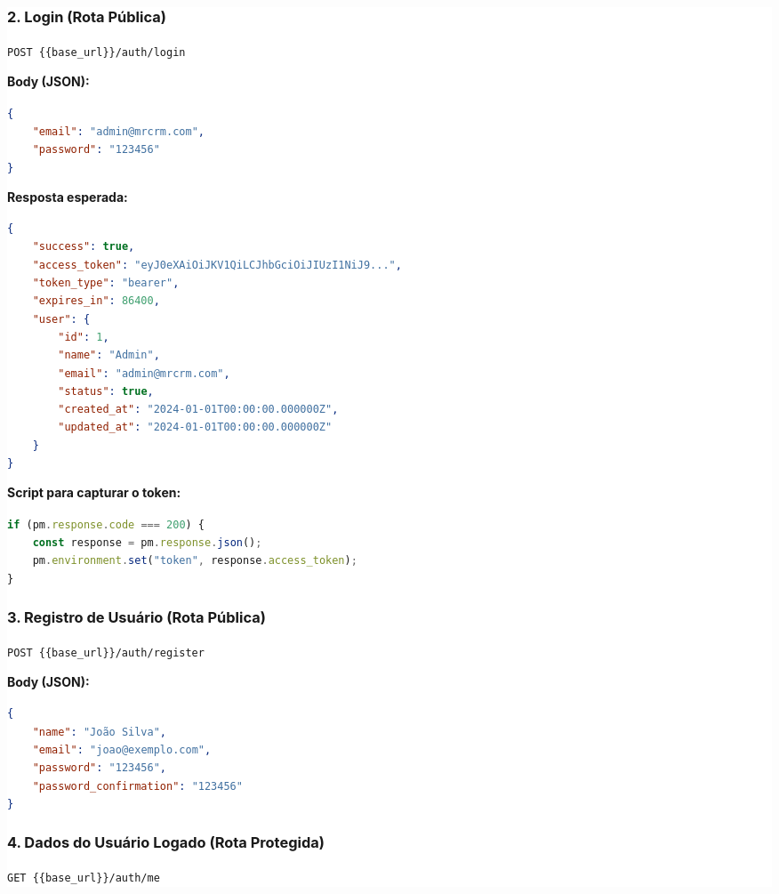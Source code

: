 ### 2. **Login (Rota Pública)**
```
POST {{base_url}}/auth/login
```

**Body (JSON):**
```json
{
    "email": "admin@mrcrm.com",
    "password": "123456"
}
```

**Resposta esperada:**
```json
{
    "success": true,
    "access_token": "eyJ0eXAiOiJKV1QiLCJhbGciOiJIUzI1NiJ9...",
    "token_type": "bearer",
    "expires_in": 86400,
    "user": {
        "id": 1,
        "name": "Admin",
        "email": "admin@mrcrm.com",
        "status": true,
        "created_at": "2024-01-01T00:00:00.000000Z",
        "updated_at": "2024-01-01T00:00:00.000000Z"
    }
}
```

**Script para capturar o token:**
```javascript
if (pm.response.code === 200) {
    const response = pm.response.json();
    pm.environment.set("token", response.access_token);
}
```

### 3. **Registro de Usuário (Rota Pública)**
```
POST {{base_url}}/auth/register
```

**Body (JSON):**
```json
{
    "name": "João Silva",
    "email": "joao@exemplo.com",
    "password": "123456",
    "password_confirmation": "123456"
}
```

### 4. **Dados do Usuário Logado (Rota Protegida)**
```
GET {{base_url}}/auth/me
```
